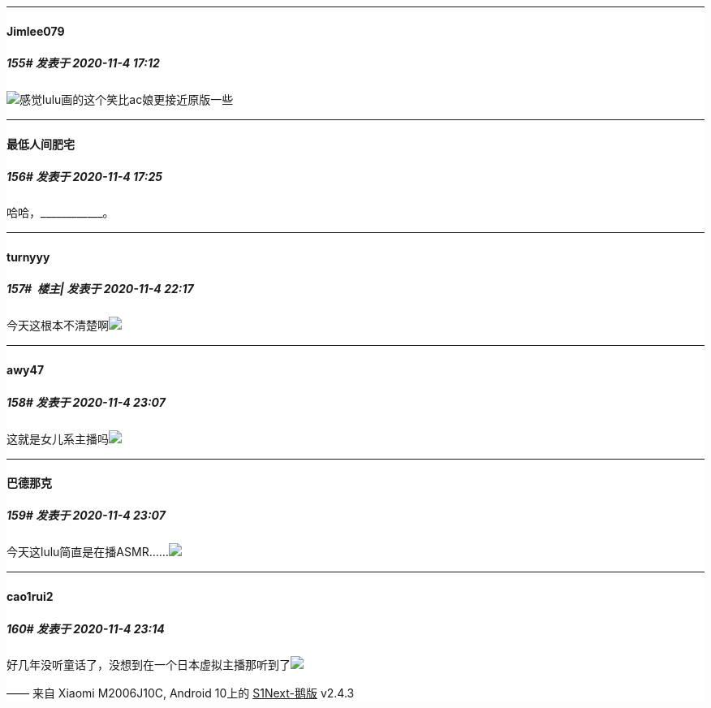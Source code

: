 
-----

####  Jimlee079  
##### 155#       发表于 2020-11-4 17:12


<img src="https://static.saraba1st.com/image/smiley/face2017/053.png" referrerpolicy="no-referrer">感觉lulu画的这个笑比ac娘更接近原版一些


-----

####  最低人间肥宅  
##### 156#       发表于 2020-11-4 17:25


哈哈，____________。


-----

####  turnyyy  
##### 157#         楼主| 发表于 2020-11-4 22:17


今天这根本不清楚啊<img src="https://static.saraba1st.com/image/smiley/face2017/068.png" referrerpolicy="no-referrer">


-----

####  awy47  
##### 158#       发表于 2020-11-4 23:07


这就是女儿系主播吗<img src="https://static.saraba1st.com/image/smiley/face2017/077.png" referrerpolicy="no-referrer">


-----

####  巴德那克  
##### 159#       发表于 2020-11-4 23:07


今天这lulu简直是在播ASMR……<img src="https://static.saraba1st.com/image/smiley/face2017/068.png" referrerpolicy="no-referrer">


-----

####  cao1rui2  
##### 160#       发表于 2020-11-4 23:14


好几年没听童话了，没想到在一个日本虚拟主播那听到了<img src="https://static.saraba1st.com/image/smiley/face2017/009.gif" referrerpolicy="no-referrer">

—— 来自 Xiaomi M2006J10C, Android 10上的 [S1Next-鹅版](https://github.com/ykrank/S1-Next/releases) v2.4.3

